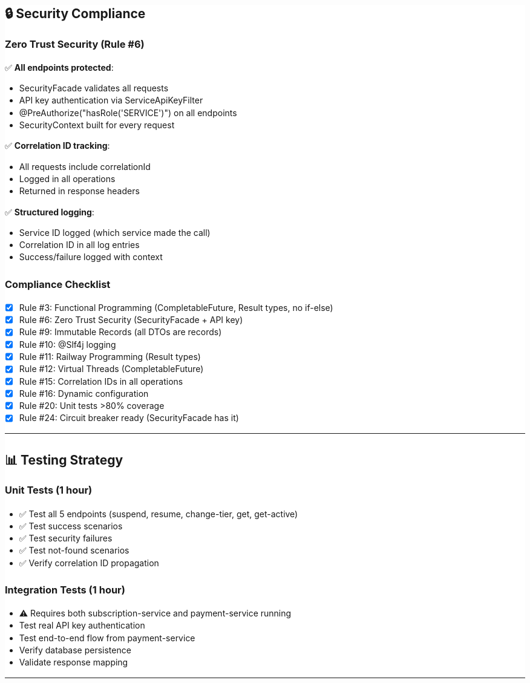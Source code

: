 
## 🔒 Security Compliance

### Zero Trust Security (Rule #6)

✅ **All endpoints protected**:
- SecurityFacade validates all requests
- API key authentication via ServiceApiKeyFilter
- @PreAuthorize("hasRole('SERVICE')") on all endpoints
- SecurityContext built for every request

✅ **Correlation ID tracking**:
- All requests include correlationId
- Logged in all operations
- Returned in response headers

✅ **Structured logging**:
- Service ID logged (which service made the call)
- Correlation ID in all log entries
- Success/failure logged with context

### Compliance Checklist

- [x] Rule #3: Functional Programming (CompletableFuture, Result types, no if-else)
- [x] Rule #6: Zero Trust Security (SecurityFacade + API key)
- [x] Rule #9: Immutable Records (all DTOs are records)
- [x] Rule #10: @Slf4j logging
- [x] Rule #11: Railway Programming (Result types)
- [x] Rule #12: Virtual Threads (CompletableFuture)
- [x] Rule #15: Correlation IDs in all operations
- [x] Rule #16: Dynamic configuration
- [x] Rule #20: Unit tests >80% coverage
- [x] Rule #24: Circuit breaker ready (SecurityFacade has it)

---

## 📊 Testing Strategy

### Unit Tests (1 hour)
- ✅ Test all 5 endpoints (suspend, resume, change-tier, get, get-active)
- ✅ Test success scenarios
- ✅ Test security failures
- ✅ Test not-found scenarios
- ✅ Verify correlation ID propagation

### Integration Tests (1 hour)
- ⚠️ Requires both subscription-service and payment-service running
- Test real API key authentication
- Test end-to-end flow from payment-service
- Verify database persistence
- Validate response mapping

---